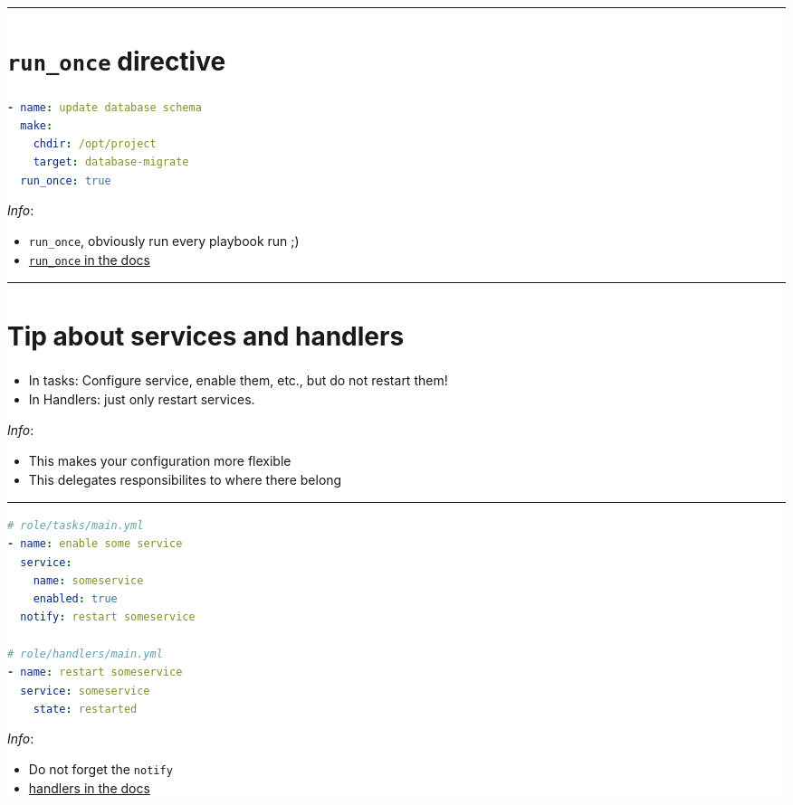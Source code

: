 
------
# `run_once` directive

```yaml
- name: update database schema
  make:
    chdir: /opt/project
    target: database-migrate
  run_once: true
```

*Info*: 
- `run_once`, obviously run every playbook run ;)
- [`run_once` in the docs](http://docs.ansible.com/ansible/playbooks_delegation.html#run-once)

------
# Tip about services and handlers

- In tasks: Configure service, enable them, etc., but do not restart them!
- In Handlers: just only restart services.

*Info*:
- This makes your configuration more flexible
- This delegates responsibilites to where there belong

---
```yaml
# role/tasks/main.yml
- name: enable some service
  service:
    name: someservice
    enabled: true
  notify: restart someservice

# role/handlers/main.yml
- name: restart someservice
  service: someservice
    state: restarted
```

*Info*: 
- Do not forget the `notify`
- [handlers in the docs](http://docs.ansible.com/ansible/playbooks_intro.html#handlers-running-operations-on-change)
